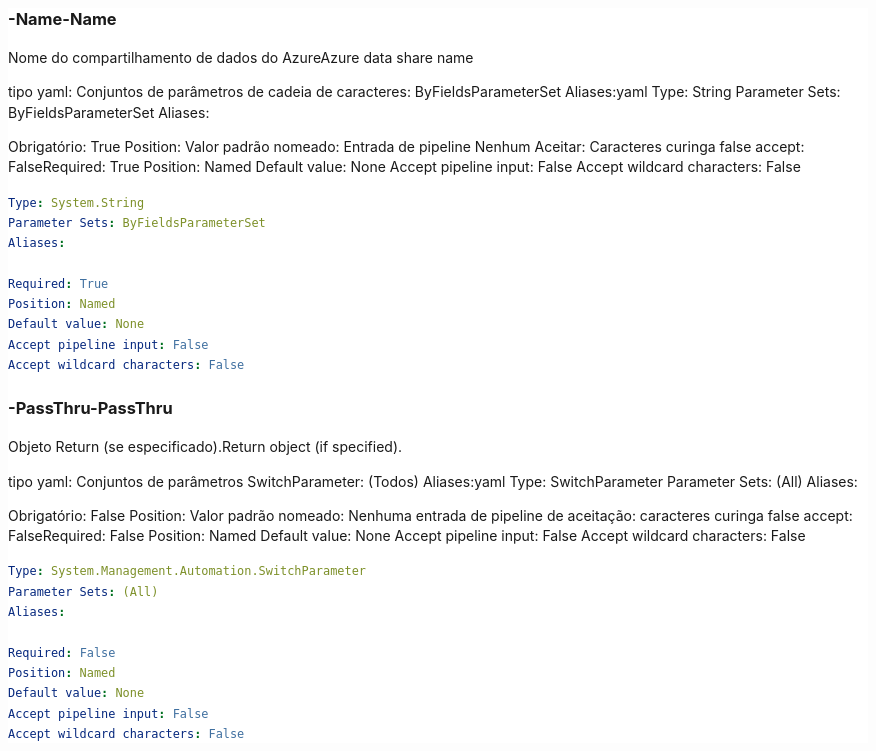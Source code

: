 ### <span data-ttu-id="52965-123">-Name</span><span class="sxs-lookup"><span data-stu-id="52965-123">-Name</span></span>
<span data-ttu-id="52965-124">Nome do compartilhamento de dados do Azure</span><span class="sxs-lookup"><span data-stu-id="52965-124">Azure data share name</span></span>

<span data-ttu-id="52965-125">tipo yaml: Conjuntos de parâmetros de cadeia de caracteres: ByFieldsParameterSet Aliases:</span><span class="sxs-lookup"><span data-stu-id="52965-125">yaml Type: String Parameter Sets: ByFieldsParameterSet Aliases:</span></span> 

<span data-ttu-id="52965-126">Obrigatório: True Position: Valor padrão nomeado: Entrada de pipeline Nenhum Aceitar: Caracteres curinga false accept: False</span><span class="sxs-lookup"><span data-stu-id="52965-126">Required: True Position: Named Default value: None Accept pipeline input: False Accept wildcard characters: False</span></span>

```yaml
Type: System.String
Parameter Sets: ByFieldsParameterSet
Aliases:

Required: True
Position: Named
Default value: None
Accept pipeline input: False
Accept wildcard characters: False
```

### <span data-ttu-id="52965-127">-PassThru</span><span class="sxs-lookup"><span data-stu-id="52965-127">-PassThru</span></span>
<span data-ttu-id="52965-128">Objeto Return (se especificado).</span><span class="sxs-lookup"><span data-stu-id="52965-128">Return object (if specified).</span></span>

<span data-ttu-id="52965-129">tipo yaml: Conjuntos de parâmetros SwitchParameter: (Todos) Aliases:</span><span class="sxs-lookup"><span data-stu-id="52965-129">yaml Type: SwitchParameter Parameter Sets: (All) Aliases:</span></span> 

<span data-ttu-id="52965-130">Obrigatório: False Position: Valor padrão nomeado: Nenhuma entrada de pipeline de aceitação: caracteres curinga false accept: False</span><span class="sxs-lookup"><span data-stu-id="52965-130">Required: False Position: Named Default value: None Accept pipeline input: False Accept wildcard characters: False</span></span>

```yaml
Type: System.Management.Automation.SwitchParameter
Parameter Sets: (All)
Aliases:

Required: False
Position: Named
Default value: None
Accept pipeline input: False
Accept wildcard characters: False
```
